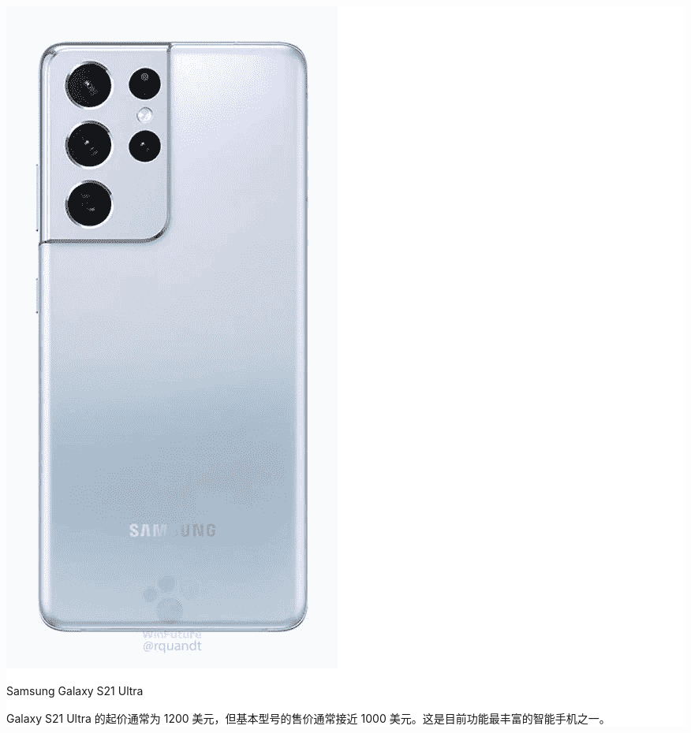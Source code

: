  <picture>![The Galaxy S21 Ultra normally starts at $1,200, though the base model is often on sale for closer to $1,000\. It's one of the most feature-packed smartphones available today.](img/eef80b7425762a03657cf10418b62c28.png)</picture> 

Samsung Galaxy S21 Ultra

Galaxy S21 Ultra 的起价通常为 1200 美元，但基本型号的售价通常接近 1000 美元。这是目前功能最丰富的智能手机之一。
